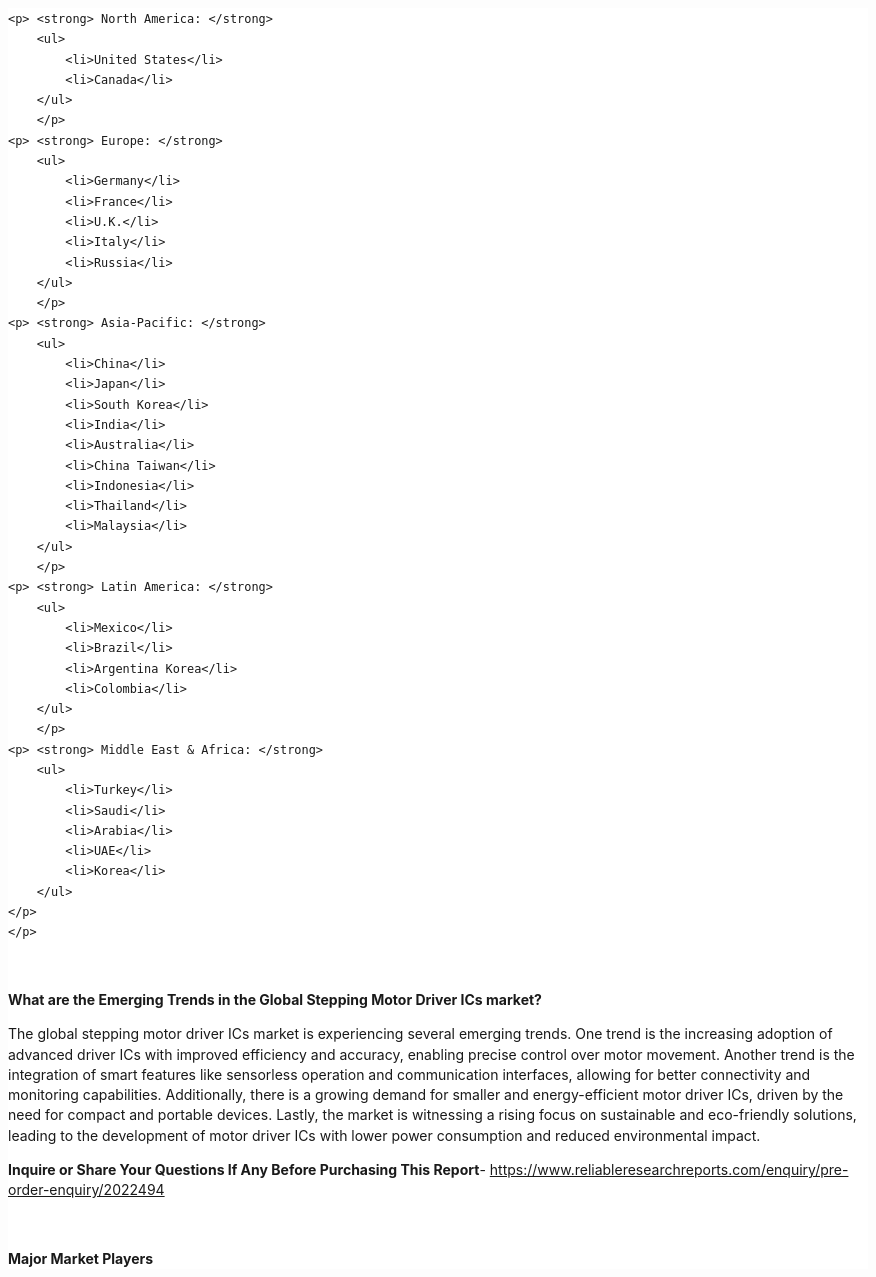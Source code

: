     <p> <strong> North America: </strong>
        <ul>
            <li>United States</li>
            <li>Canada</li>
        </ul>
        </p> 
    <p> <strong> Europe: </strong>
        <ul>
            <li>Germany</li>
            <li>France</li>
            <li>U.K.</li>
            <li>Italy</li>
            <li>Russia</li>
        </ul>
        </p> 
    <p> <strong> Asia-Pacific: </strong>
        <ul>
            <li>China</li>
            <li>Japan</li>
            <li>South Korea</li>
            <li>India</li>
            <li>Australia</li>
            <li>China Taiwan</li>
            <li>Indonesia</li>
            <li>Thailand</li>
            <li>Malaysia</li>
        </ul>
        </p> 
    <p> <strong> Latin America: </strong>
        <ul>
            <li>Mexico</li>
            <li>Brazil</li>
            <li>Argentina Korea</li>
            <li>Colombia</li>
        </ul>
        </p> 
    <p> <strong> Middle East & Africa: </strong>
        <ul>
            <li>Turkey</li>
            <li>Saudi</li>
            <li>Arabia</li>
            <li>UAE</li>
            <li>Korea</li>
        </ul>
    </p>
    </p>
<p>&nbsp;</p>
<p><strong>What are the Emerging Trends in the Global Stepping Motor Driver ICs market?</strong></p>
<p><p>The global stepping motor driver ICs market is experiencing several emerging trends. One trend is the increasing adoption of advanced driver ICs with improved efficiency and accuracy, enabling precise control over motor movement. Another trend is the integration of smart features like sensorless operation and communication interfaces, allowing for better connectivity and monitoring capabilities. Additionally, there is a growing demand for smaller and energy-efficient motor driver ICs, driven by the need for compact and portable devices. Lastly, the market is witnessing a rising focus on sustainable and eco-friendly solutions, leading to the development of motor driver ICs with lower power consumption and reduced environmental impact.</p></p>
<p><strong>Inquire or Share Your Questions If Any Before Purchasing This Report</strong>- <a href="https://www.reliableresearchreports.com/enquiry/pre-order-enquiry/2022494">https://www.reliableresearchreports.com/enquiry/pre-order-enquiry/2022494</a></p>
<p>&nbsp;</p>
<p><strong>Major Market Players</strong></p>